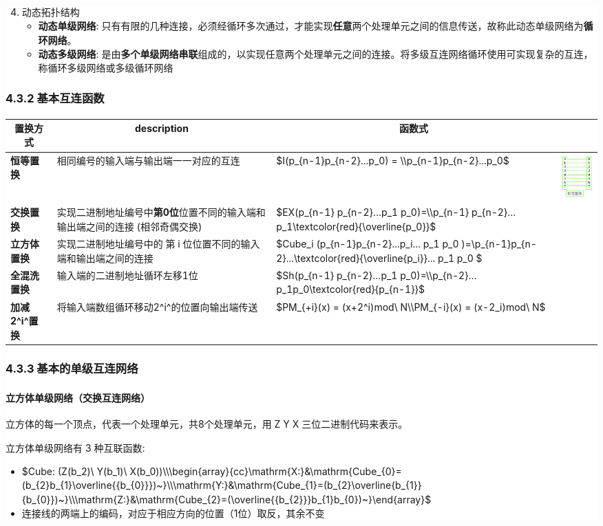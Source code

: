 4. 动态拓扑结构
   - **动态单级网络**: 只有有限的几种连接，必须经循环多次通过，才能实现**任意**两个处理单元之间的信息传送，故称此动态单级网络为**循环网络**。
   - **动态多级网络**: 是由**多个单级网络串联**组成的，以实现任意两个处理单元之间的连接。将多级互连网络循环使用可实现复杂的互连，称循环多级网络或多级循环网络



### 4.3.2 基本互连函数

| 置换方式         | description                                                  | 函数式                                                       |                                                              |
| ---------------- | ------------------------------------------------------------ | ------------------------------------------------------------ | ------------------------------------------------------------ |
| **恒等置换**     | 相同编号的输入端与输出端一一对应的互连                       | $I(p_{n-1}p_{n-2}...p_0) = \\p_{n-1}p_{n-2}...p_0$           | <img src="./系统结构.assets/image-20240416084733925.png" alt="image-20240416084733925" style="zoom:25%;" /> |
| **交换置换**     | 实现二进制地址编号中**第0位**位置不同的输入端和输出端之间的连接 (相邻奇偶交换) | $EX(p_{n-1} p_{n-2}…p_1 p_0)=\\p_{n-1} p_{n-2}…p_1\textcolor{red}{\overline{p_0}}$ |                                                              |
| **立方体置换**   | 实现二进制地址编号中的 第 i 位位置不同的输入端和输出端之间的连接 | $Cube_i (p_{n-1}p_{n-2}...p_i... p_1 p_0 )=\\p_{n-1}p_{n-2}...\textcolor{red}{\overline{p_i}}... p_1 p_0 $ |                                                              |
| **全混洗置换**   | 输入端的二进制地址循环左移1位                                | $Sh(p_{n-1} p_{n-2}…p_1 p_0)=\\p_{n-2}…p_1p_0\textcolor{red}{p_{n-1}}$ |                                                              |
| **加减2^i^置换** | 将输入端数组循环移动2^i^的位置向输出端传送                   | $PM_{+i}(x) = (x+2^i)mod\ N\\PM_{-i}(x) = (x-2_i)mod\ N$     |                                                              |





### 4.3.3 基本的单级互连网络

#### 立方体单级网络（交换互连网络）

立方体的每一个顶点，代表一个处理单元，共8个处理单元，用 Z Y X 三位二进制代码来表示。

立方体单级网络有 3 种互联函数: 

- $Cube: (Z(b_2)\ Y(b_1)\ X(b_0))\\\begin{array}{cc}\mathrm{X:}&\mathrm{Cube_{0}=(b_{2}b_{1}\overline{{b_{0}}})~}\\\mathrm{Y:}&\mathrm{Cube_{1}=(b_{2}\overline{b_{1}}{b_{0}})~}\\\mathrm{Z:}&\mathrm{Cube_{2}=(\overline{{b_{2}}}b_{1}b_{0})~}\end{array}$ 
- 连接线的两端上的编码，对应于相应方向的位置（1位）取反，其余不变
